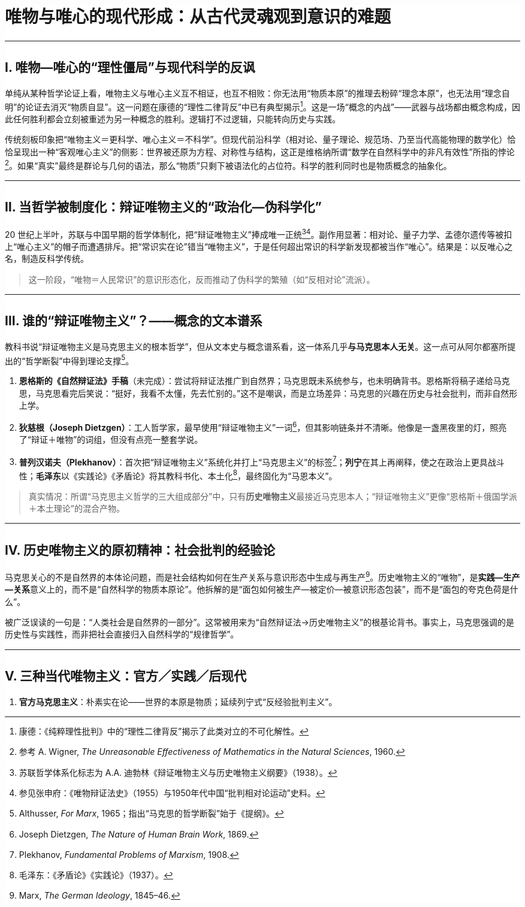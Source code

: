 # **唯物与唯心的现代形成：从古代灵魂观到意识的难题**

---

## Ⅰ. 唯物—唯心的“理性僵局”与现代科学的反讽

单纯从某种哲学论证上看，唯物主义与唯心主义互不相证，也互不相败：你无法用“物质本原”的推理去粉碎“理念本原”，也无法用“理念自明”的论证去消灭“物质自显”。这一问题在康德的“理性二律背反”中已有典型揭示[^1]。这是一场“概念的内战”——武器与战场都由概念构成，因此任何胜利都会立刻被重述为另一种概念的胜利。逻辑打不过逻辑，只能转向历史与实践。

传统刻板印象把“唯物主义＝更科学、唯心主义＝不科学”。但现代前沿科学（相对论、量子理论、规范场、乃至当代高能物理的数学化）恰恰呈现出一种“客观唯心主义”的侧影：世界被还原为方程、对称性与结构，这正是维格纳所谓“数学在自然科学中的非凡有效性”所指的悖论[^2]。如果“真实”最终是群论与几何的语法，那么“物质”只剩下被语法化的占位符。科学的胜利同时也是物质概念的抽象化。

---

## Ⅱ. 当哲学被制度化：辩证唯物主义的“政治化—伪科学化”

20 世纪上半叶，苏联与中国早期的哲学体制化，把“辩证唯物主义”捧成唯一正统[^3][^4]。副作用显著：相对论、量子力学、孟德尔遗传等被扣上“唯心主义”的帽子而遭遇排斥。把“常识实在论”错当“唯物主义”，于是任何超出常识的科学新发现都被当作“唯心”。结果是：以反唯心之名，制造反科学传统。

> 这一阶段，“唯物＝人民常识”的意识形态化，反而推动了伪科学的繁殖（如“反相对论”流派）。

---

## Ⅲ. 谁的“辩证唯物主义”？——概念的文本谱系

教科书说“辩证唯物主义是马克思主义的根本哲学”，但从文本史与概念谱系看，这一体系几乎**与马克思本人无关**。这一点可从阿尔都塞所提出的“哲学断裂”中得到理论支撑[^5]。

1. **恩格斯的《自然辩证法》手稿**（未完成）：尝试将辩证法推广到自然界；马克思既未系统参与，也未明确背书。恩格斯将稿子递给马克思，马克思看完后笑说：“挺好，我看不太懂，先去忙别的。”这不是嘲讽，而是立场差异：马克思的兴趣在历史与社会批判，而非自然形上学。

2. **狄慈根（Joseph Dietzgen）**：工人哲学家，最早使用“辩证唯物主义”一词[^6]，但其影响链条并不清晰。他像是一盏黑夜里的灯，照亮了“辩证＋唯物”的词组，但没有点亮一整套学说。

3. **普列汉诺夫（Plekhanov）**：首次把“辩证唯物主义”系统化并打上“马克思主义”的标签[^7]；**列宁**在其上再阐释，使之在政治上更具战斗性；**毛泽东**以《实践论》《矛盾论》将其教科书化、本土化[^8]，最终固化为“马恩本义”。

> 真实情况：所谓“马克思主义哲学的三大组成部分”中，只有**历史唯物主义**最接近马克思本人；“辩证唯物主义”更像“恩格斯＋俄国学派＋本土理论”的混合产物。

---

## Ⅳ. 历史唯物主义的原初精神：社会批判的经验论

马克思关心的不是自然界的本体论问题，而是社会结构如何在生产关系与意识形态中生成与再生产[^9]。历史唯物主义的“唯物”，是**实践—生产—关系**意义上的，而不是“自然科学的物质本原论”。他拆解的是“面包如何被生产—被定价—被意识形态包装”，而不是“面包的夸克色荷是什么”。

被广泛误读的一句是：“人类社会是自然界的一部分”。这常被用来为“自然辩证法→历史唯物主义”的根基论背书。事实上，马克思强调的是历史性与实践性，而非把社会直接归入自然科学的“规律哲学”。

---

## Ⅴ. 三种当代唯物主义：官方／实践／后现代

1. **官方马克思主义**：朴素实在论——世界的本原是物质；延续列宁式“反经验批判主义”。


[^1]: 康德：《纯粹理性批判》中的“理性二律背反”揭示了此类对立的不可化解性。
[^2]: 参考 A. Wigner, *The Unreasonable Effectiveness of Mathematics in the Natural Sciences*, 1960.
[^3]: 苏联哲学体系化标志为 A.A. 迪勃林《辩证唯物主义与历史唯物主义纲要》（1938）。
[^4]: 参见张申府：《唯物辩证法史》（1955）与1950年代中国“批判相对论运动”史料。
[^5]: Althusser, *For Marx*, 1965；指出“马克思的哲学断裂”始于《提纲》。
[^6]: Joseph Dietzgen, *The Nature of Human Brain Work*, 1869. 
[^7]: Plekhanov, *Fundamental Problems of Marxism*, 1908. 
[^8]: 毛泽东：《矛盾论》《实践论》（1937）。
[^9]: Marx, *The German Ideology*, 1845–46.
[^10]: Lukács, *History and Class Consciousness*, 1923.  
[^11]: Aristotle, *Metaphysics*, Book Z.  
[^12]: Hegel, *Phenomenology of Spirit*, 1807.
[^13]: Marx, *Grundrisse*, 1857–58.
[^14]: Kant, *Critique of Practical Reason*, 1788.
[^15]: Lyotard, *The Postmodern Condition*, 1979.